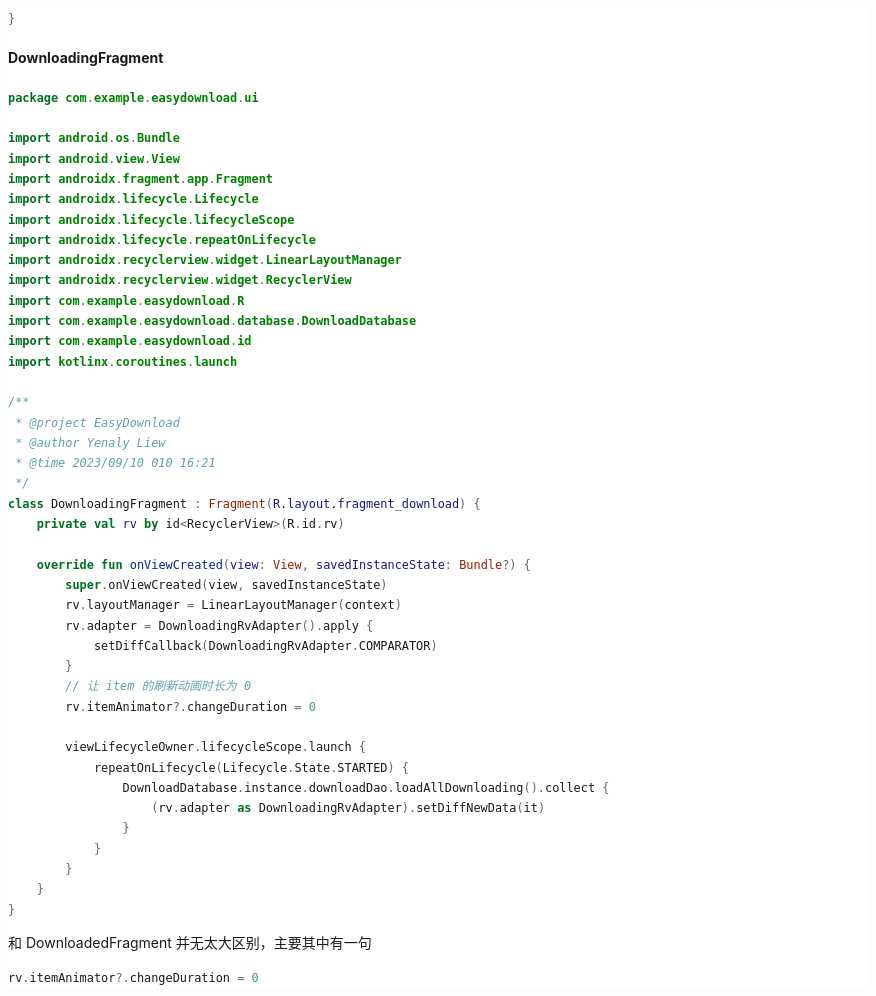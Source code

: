 ```kotlin
}
```

#### DownloadingFragment

```kotlin
package com.example.easydownload.ui

import android.os.Bundle
import android.view.View
import androidx.fragment.app.Fragment
import androidx.lifecycle.Lifecycle
import androidx.lifecycle.lifecycleScope
import androidx.lifecycle.repeatOnLifecycle
import androidx.recyclerview.widget.LinearLayoutManager
import androidx.recyclerview.widget.RecyclerView
import com.example.easydownload.R
import com.example.easydownload.database.DownloadDatabase
import com.example.easydownload.id
import kotlinx.coroutines.launch

/**
 * @project EasyDownload
 * @author Yenaly Liew
 * @time 2023/09/10 010 16:21
 */
class DownloadingFragment : Fragment(R.layout.fragment_download) {
    private val rv by id<RecyclerView>(R.id.rv)

    override fun onViewCreated(view: View, savedInstanceState: Bundle?) {
        super.onViewCreated(view, savedInstanceState)
        rv.layoutManager = LinearLayoutManager(context)
        rv.adapter = DownloadingRvAdapter().apply {
            setDiffCallback(DownloadingRvAdapter.COMPARATOR)
        }
        // 让 item 的刷新动画时长为 0
        rv.itemAnimator?.changeDuration = 0

        viewLifecycleOwner.lifecycleScope.launch {
            repeatOnLifecycle(Lifecycle.State.STARTED) {
                DownloadDatabase.instance.downloadDao.loadAllDownloading().collect {
                    (rv.adapter as DownloadingRvAdapter).setDiffNewData(it)
                }
            }
        }
    }
}
```

和 DownloadedFragment 并无太大区别，主要其中有一句

```kotlin
rv.itemAnimator?.changeDuration = 0
```
